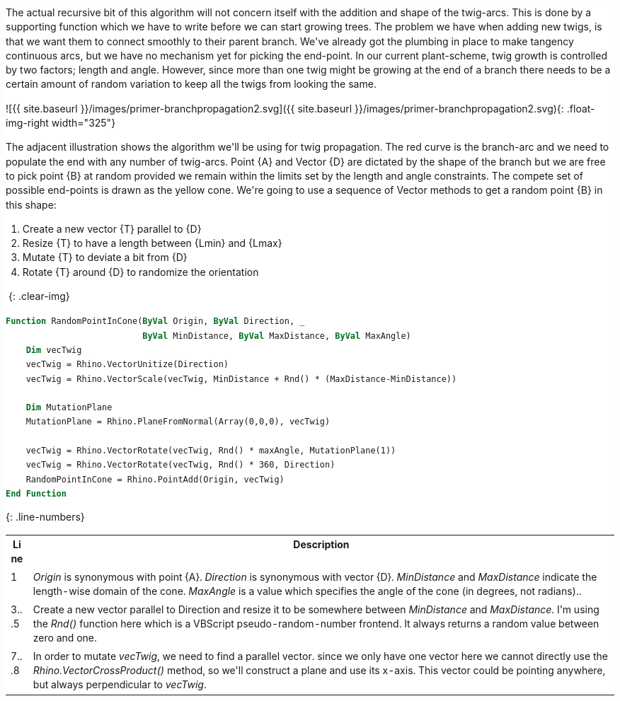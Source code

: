 The actual recursive bit of this algorithm will not concern itself with the addition and shape of the twig-arcs. This is done by a supporting function which we have to write before we can start growing trees. The problem we have when adding new twigs, is that we want them to connect smoothly to their parent branch. We've already got the plumbing in place to make tangency continuous arcs, but we have no mechanism yet for picking the end-point. In our current plant-scheme, twig growth is controlled by two factors; length and angle. However, since more than one twig might be growing at the end of a branch there needs to be a certain amount of random variation to keep all the twigs from looking the same.

![{{ site.baseurl }}/images/primer-branchpropagation2.svg]({{ site.baseurl }}/images/primer-branchpropagation2.svg){: .float-img-right width="325"}

The adjacent illustration shows the algorithm we'll be using for twig propagation. The red curve is the branch-arc and we need to populate the end with any number of twig-arcs. Point {A} and Vector {D} are dictated by the shape of the branch but we are free to pick point {B} at random provided we remain within the limits set by the length and angle constraints. The compete set of possible end-points is drawn as the yellow cone. We're going to use a sequence of Vector methods to get a random point {B} in this shape:

1. Create a new vector {T} parallel to {D}
2. Resize {T} to have a length between {Lmin} and {Lmax}
3. Mutate {T} to deviate a bit from {D}
4. Rotate {T} around {D} to randomize the orientation

&nbsp;{: .clear-img}  

```vb
Function RandomPointInCone(ByVal Origin, ByVal Direction, _
                           ByVal MinDistance, ByVal MaxDistance, ByVal MaxAngle)
    Dim vecTwig
    vecTwig = Rhino.VectorUnitize(Direction)
    vecTwig = Rhino.VectorScale(vecTwig, MinDistance + Rnd() * (MaxDistance-MinDistance))

    Dim MutationPlane
    MutationPlane = Rhino.PlaneFromNormal(Array(0,0,0), vecTwig)

    vecTwig = Rhino.VectorRotate(vecTwig, Rnd() * maxAngle, MutationPlane(1))
    vecTwig = Rhino.VectorRotate(vecTwig, Rnd() * 360, Direction)
    RandomPointInCone = Rhino.PointAdd(Origin, vecTwig)
End Function
```
{: .line-numbers}

<table>
<tr>
<th>Line</th>
<th>Description</th>
</tr>
<tr>
<td>1</td>
<td><i>Origin</i> is synonymous with point {A}.
<i>Direction</i> is synonymous with vector {D}.
<i>MinDistance</i> and <i>MaxDistance</i> indicate the length-wise domain of the cone.
<i>MaxAngle</i> is a value which specifies the angle of the cone (in degrees, not radians)..</td>
</tr>
<tr>
<td>3...5</td>
<td>Create a new vector parallel to Direction and resize it to be somewhere between <i>MinDistance</i> and <i>MaxDistance</i>. I'm using the <i>Rnd()</i> function here which is a VBScript pseudo-random-number frontend. It always returns a random value between zero and one.</td>
</tr>
<tr>
<td>7...8</td>
<td>In order to mutate <i>vecTwig</i>, we need to find a parallel vector. since we only have one vector here we cannot directly use the <i>Rhino.VectorCrossProduct()</i> method, so we'll construct a plane and use its x-axis. This vector could be pointing anywhere, but always perpendicular to <i>vecTwig</i>.</td>